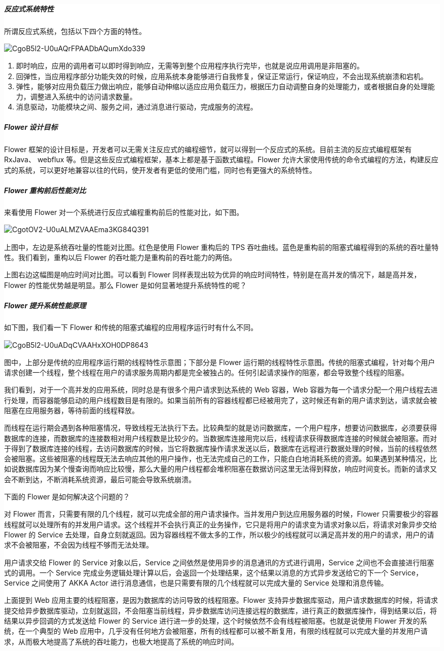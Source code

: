 ##### 反应式系统特性

所谓反应式系统，包括以下四个方面的特性。

![CgoB5l2-U0uAQrFPAADbAQumXdo339](E:\笔记\架构师的36项修炼\image\CgoB5l2-U0uAQrFPAADbAQumXdo339.png)       

1. 即时响应，应用的调用者可以即时得到响应，无需等到整个应用程序执行完毕，也就是说应用调用是非阻塞的。
2. 回弹性，当应用程序部分功能失效的时候，应用系统本身能够进行自我修复，保证正常运行，保证响应，不会出现系统崩溃和宕机。
3. 弹性，能够对应用负载压力做出响应，能够自动伸缩以适应应用负载压力，根据压力自动调整自身的处理能力，或者根据自身的处理能力，调整进入系统中的访问请求数量。
4. 消息驱动，功能模块之间、服务之间，通过消息进行驱动，完成服务的流程。

##### Flower 设计目标

Flower 框架的设计目标是，开发者可以无需关注反应式的编程细节，就可以得到一个反应式的系统。目前主流的反应式编程框架有 RxJava、 webflux 等。但是这些反应式编程框架，基本上都是基于函数式编程。Flower 允许大家使用传统的命令式编程的方法，构建反应式的系统，可以更好地兼容以往的代码，使开发者有更低的使用门槛，同时也有更强大的系统特性。

##### Flower 重构前后性能对比

来看使用 Flower 对一个系统进行反应式编程重构前后的性能对比，如下图。

![CgotOV2-U0uALMZVAAEma3KG84Q391](E:\笔记\架构师的36项修炼\image\CgotOV2-U0uALMZVAAEma3KG84Q391.png) 

上图中，左边是系统吞吐量的性能对比图。红色是使用 Flower 重构后的 TPS 吞吐曲线。蓝色是重构前的阻塞式编程得到的系统的吞吐量特性。我们看到，重构以后 Flower 的吞吐能力是重构前的吞吐能力的两倍。 

上图右边这幅图是响应时间对比图。可以看到 Flower 同样表现出较为优异的响应时间特性，特别是在高并发的情况下，越是高并发，Flower 的性能优势越是明显。那么 Flower 是如何显著地提升系统特性的呢？

##### Flower 提升系统性能原理

如下图，我们看一下 Flower 和传统的阻塞式编程的应用程序运行时有什么不同。

![CgoB5l2-U0uADqCVAAHxXOH0DP8643](E:\笔记\架构师的36项修炼\image\CgoB5l2-U0uADqCVAAHxXOH0DP8643.png) 

图中，上部分是传统的应用程序运行期的线程特性示意图；下部分是 Flower 运行期的线程特性示意图。传统的阻塞式编程，针对每个用户请求创建一个线程，整个线程在用户的请求服务周期内都是完全被独占的。任何引起请求操作的阻塞，都会导致整个线程的阻塞。 

我们看到，对于一个高并发的应用系统，同时总是有很多个用户请求到达系统的 Web 容器，Web 容器为每一个请求分配一个用户线程去进行处理，而容器能够启动的用户线程数目是有限的。如果当前所有的容器线程都已经被用完了，这时候还有新的用户请求到达，请求就会被阻塞在应用服务器，等待前面的线程释放。 

而线程在运行期会遇到各种阻塞情况，导致线程无法执行下去。比较典型的就是访问数据库，一个用户程序，想要访问数据库，必须要获得数据库的连接，而数据库的连接数相对用户线程数是比较少的。当数据库连接用完以后，线程请求获得数据库连接的时候就会被阻塞。而对于得到了数据库连接的线程，去访问数据库的时候，当它将数据库操作请求发送以后，数据库在远程进行数据处理的时候，当前的线程依然会被阻塞。这些被阻塞的线程既无法去响应其他的用户操作，也无法完成自己的工作，只能白白地消耗系统的资源。如果遇到某种情况，比如说数据库因为某个慢查询而响应比较慢，那么大量的用户线程都会堆积阻塞在数据访问这里无法得到释放，响应时间变长。而新的请求又会不断到达，不断消耗系统资源，最后可能会导致系统崩溃。 

下面的 Flower 是如何解决这个问题的？ 

对 Flower 而言，只需要有限的几个线程，就可以完成全部的用户请求操作。当并发用户到达应用服务器的时候，Flower 只需要极少的容器线程就可以处理所有的并发用户请求。这个线程并不会执行真正的业务操作，它只是将用户的请求变为请求对象以后，将请求对象异步交给 Flower 的 Service 去处理，自身立刻就返回。因为容器线程不做太多的工作，所以极少的线程就可以满足高并发的用户的请求，用户的请求不会被阻塞，不会因为线程不够而无法处理。 

用户请求交给 Flower 的 Service 对象以后，Service 之间依然是使用异步的消息通讯的方式进行调用，Service 之间也不会直接进行阻塞式的调用。一个 Service 完成业务逻辑处理计算以后，会返回一个处理结果，这个结果以消息的方式异步发送给它的下一个 Service，Service 之间使用了 AKKA Actor 进行消息通信，也是只需要有限的几个线程就可以完成大量的 Service 处理和消息传输。 

上面提到 Web 应用主要的线程阻塞，是因为数据库的访问导致的线程阻塞。Flower 支持异步数据库驱动，用户请求数据库的时候，将请求提交给异步数据库驱动，立刻就返回，不会阻塞当前线程，异步数据库访问连接远程的数据库，进行真正的数据库操作，得到结果以后，将结果以异步回调的方式发送给 Flower 的 Service 进行进一步的处理，这个时候依然不会有线程被阻塞。也就是说使用 Flower 开发的系统，在一个典型的 Web 应用中，几乎没有任何地方会被阻塞，所有的线程都可以被不断复用，有限的线程就可以完成大量的并发用户请求，从而极大地提高了系统的吞吐能力，也极大地提高了系统的响应时间。
